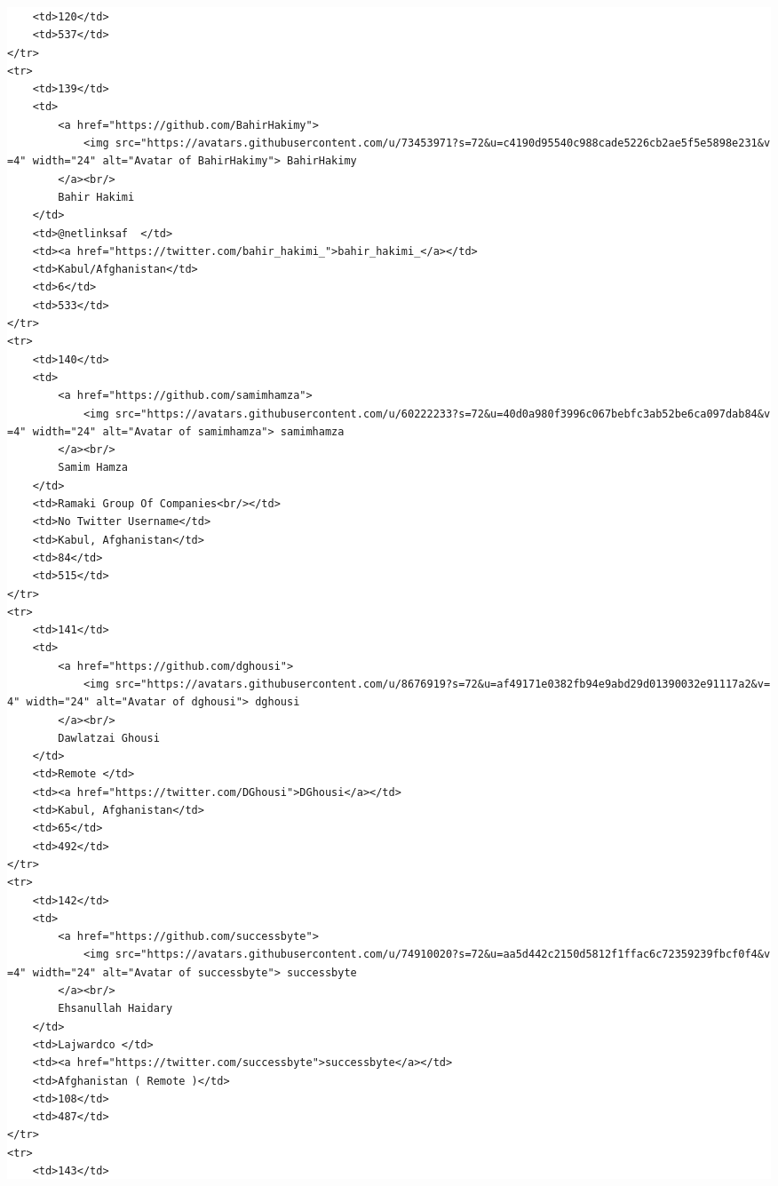 		<td>120</td>
		<td>537</td>
	</tr>
	<tr>
		<td>139</td>
		<td>
			<a href="https://github.com/BahirHakimy">
				<img src="https://avatars.githubusercontent.com/u/73453971?s=72&u=c4190d95540c988cade5226cb2ae5f5e5898e231&v=4" width="24" alt="Avatar of BahirHakimy"> BahirHakimy
			</a><br/>
			Bahir Hakimi
		</td>
		<td>@netlinksaf  </td>
		<td><a href="https://twitter.com/bahir_hakimi_">bahir_hakimi_</a></td>
		<td>Kabul/Afghanistan</td>
		<td>6</td>
		<td>533</td>
	</tr>
	<tr>
		<td>140</td>
		<td>
			<a href="https://github.com/samimhamza">
				<img src="https://avatars.githubusercontent.com/u/60222233?s=72&u=40d0a980f3996c067bebfc3ab52be6ca097dab84&v=4" width="24" alt="Avatar of samimhamza"> samimhamza
			</a><br/>
			Samim Hamza
		</td>
		<td>Ramaki Group Of Companies<br/></td>
		<td>No Twitter Username</td>
		<td>Kabul, Afghanistan</td>
		<td>84</td>
		<td>515</td>
	</tr>
	<tr>
		<td>141</td>
		<td>
			<a href="https://github.com/dghousi">
				<img src="https://avatars.githubusercontent.com/u/8676919?s=72&u=af49171e0382fb94e9abd29d01390032e91117a2&v=4" width="24" alt="Avatar of dghousi"> dghousi
			</a><br/>
			Dawlatzai Ghousi
		</td>
		<td>Remote </td>
		<td><a href="https://twitter.com/DGhousi">DGhousi</a></td>
		<td>Kabul, Afghanistan</td>
		<td>65</td>
		<td>492</td>
	</tr>
	<tr>
		<td>142</td>
		<td>
			<a href="https://github.com/successbyte">
				<img src="https://avatars.githubusercontent.com/u/74910020?s=72&u=aa5d442c2150d5812f1ffac6c72359239fbcf0f4&v=4" width="24" alt="Avatar of successbyte"> successbyte
			</a><br/>
			Ehsanullah Haidary
		</td>
		<td>Lajwardco </td>
		<td><a href="https://twitter.com/successbyte">successbyte</a></td>
		<td>Afghanistan ( Remote )</td>
		<td>108</td>
		<td>487</td>
	</tr>
	<tr>
		<td>143</td>